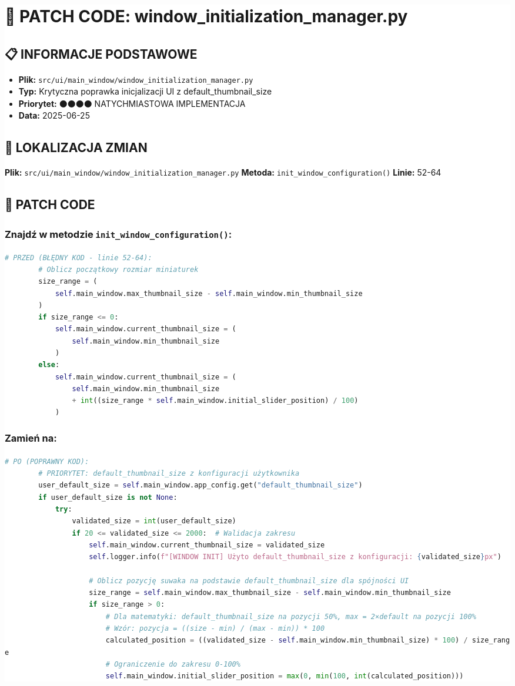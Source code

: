 # 🔧 PATCH CODE: window_initialization_manager.py

## 📋 INFORMACJE PODSTAWOWE

- **Plik:** `src/ui/main_window/window_initialization_manager.py`
- **Typ:** Krytyczna poprawka inicjalizacji UI z default_thumbnail_size
- **Priorytet:** ⚫⚫⚫⚫ NATYCHMIASTOWA IMPLEMENTACJA
- **Data:** 2025-06-25

## 🎯 LOKALIZACJA ZMIAN

**Plik:** `src/ui/main_window/window_initialization_manager.py`
**Metoda:** `init_window_configuration()`
**Linie:** 52-64

## 📝 PATCH CODE

### Znajdź w metodzie `init_window_configuration()`:

```python
# PRZED (BŁĘDNY KOD - linie 52-64):
        # Oblicz początkowy rozmiar miniaturek
        size_range = (
            self.main_window.max_thumbnail_size - self.main_window.min_thumbnail_size
        )
        if size_range <= 0:
            self.main_window.current_thumbnail_size = (
                self.main_window.min_thumbnail_size
            )
        else:
            self.main_window.current_thumbnail_size = (
                self.main_window.min_thumbnail_size
                + int((size_range * self.main_window.initial_slider_position) / 100)
            )
```

### Zamień na:

```python
# PO (POPRAWNY KOD):
        # PRIORYTET: default_thumbnail_size z konfiguracji użytkownika
        user_default_size = self.main_window.app_config.get("default_thumbnail_size")
        if user_default_size is not None:
            try:
                validated_size = int(user_default_size)
                if 20 <= validated_size <= 2000:  # Walidacja zakresu
                    self.main_window.current_thumbnail_size = validated_size
                    self.logger.info(f"[WINDOW INIT] Użyto default_thumbnail_size z konfiguracji: {validated_size}px")
                    
                    # Oblicz pozycję suwaka na podstawie default_thumbnail_size dla spójności UI
                    size_range = self.main_window.max_thumbnail_size - self.main_window.min_thumbnail_size
                    if size_range > 0:
                        # Dla matematyki: default_thumbnail_size na pozycji 50%, max = 2×default na pozycji 100%
                        # Wzór: pozycja = ((size - min) / (max - min)) * 100
                        calculated_position = ((validated_size - self.main_window.min_thumbnail_size) * 100) / size_range
                        # Ograniczenie do zakresu 0-100%
                        self.main_window.initial_slider_position = max(0, min(100, int(calculated_position)))
```